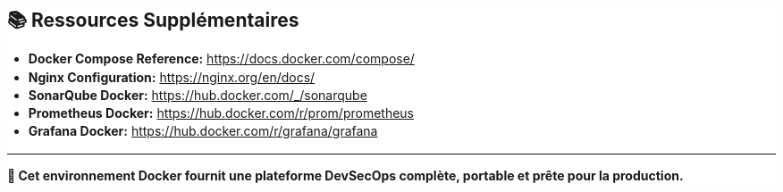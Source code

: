## 📚 Ressources Supplémentaires

- **Docker Compose Reference:** https://docs.docker.com/compose/
- **Nginx Configuration:** https://nginx.org/en/docs/
- **SonarQube Docker:** https://hub.docker.com/_/sonarqube
- **Prometheus Docker:** https://hub.docker.com/r/prom/prometheus
- **Grafana Docker:** https://hub.docker.com/r/grafana/grafana

---

**🎯 Cet environnement Docker fournit une plateforme DevSecOps complète, portable et prête pour la production.**